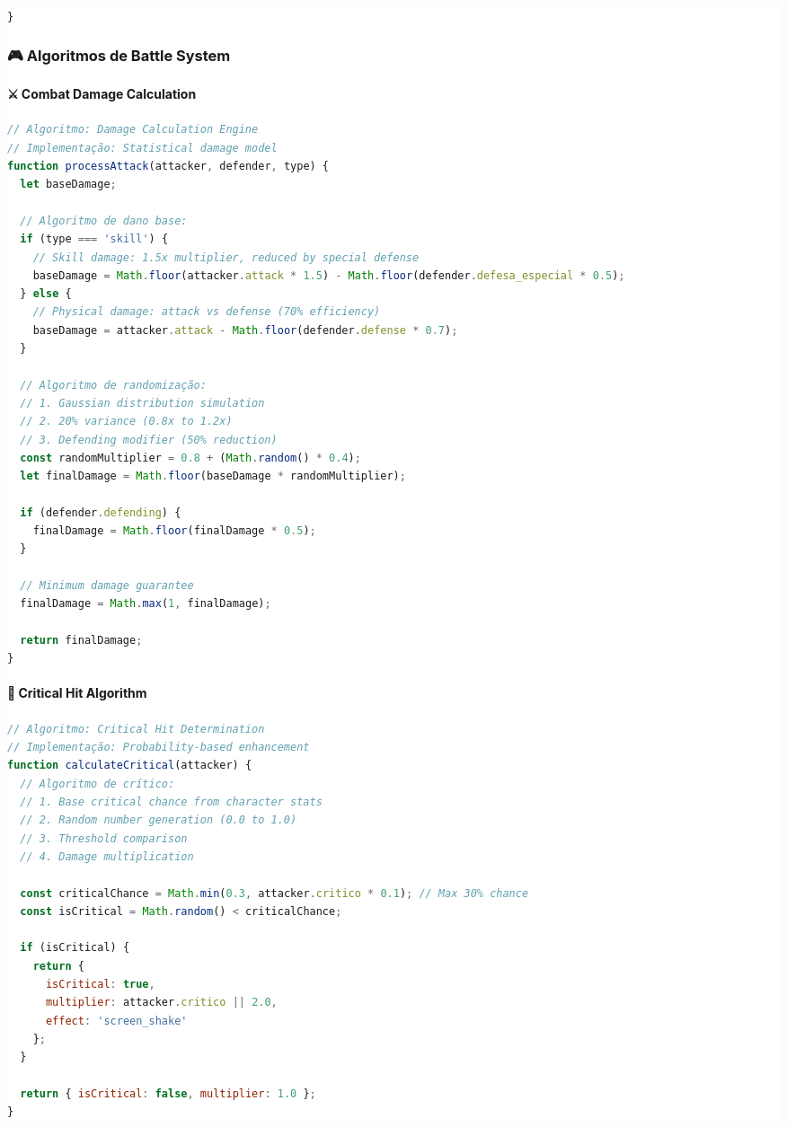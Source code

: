 ```javascript
}
```

### 🎮 **Algoritmos de Battle System**

#### **⚔️ Combat Damage Calculation**
```javascript
// Algoritmo: Damage Calculation Engine
// Implementação: Statistical damage model
function processAttack(attacker, defender, type) {
  let baseDamage;
  
  // Algoritmo de dano base:
  if (type === 'skill') {
    // Skill damage: 1.5x multiplier, reduced by special defense
    baseDamage = Math.floor(attacker.attack * 1.5) - Math.floor(defender.defesa_especial * 0.5);
  } else {
    // Physical damage: attack vs defense (70% efficiency)
    baseDamage = attacker.attack - Math.floor(defender.defense * 0.7);
  }
  
  // Algoritmo de randomização:
  // 1. Gaussian distribution simulation
  // 2. 20% variance (0.8x to 1.2x)
  // 3. Defending modifier (50% reduction)
  const randomMultiplier = 0.8 + (Math.random() * 0.4);
  let finalDamage = Math.floor(baseDamage * randomMultiplier);
  
  if (defender.defending) {
    finalDamage = Math.floor(finalDamage * 0.5);
  }
  
  // Minimum damage guarantee
  finalDamage = Math.max(1, finalDamage);
  
  return finalDamage;
}
```

#### **🎲 Critical Hit Algorithm**
```javascript
// Algoritmo: Critical Hit Determination
// Implementação: Probability-based enhancement
function calculateCritical(attacker) {
  // Algoritmo de crítico:
  // 1. Base critical chance from character stats
  // 2. Random number generation (0.0 to 1.0)
  // 3. Threshold comparison
  // 4. Damage multiplication
  
  const criticalChance = Math.min(0.3, attacker.critico * 0.1); // Max 30% chance
  const isCritical = Math.random() < criticalChance;
  
  if (isCritical) {
    return {
      isCritical: true,
      multiplier: attacker.critico || 2.0,
      effect: 'screen_shake'
    };
  }
  
  return { isCritical: false, multiplier: 1.0 };
}
```